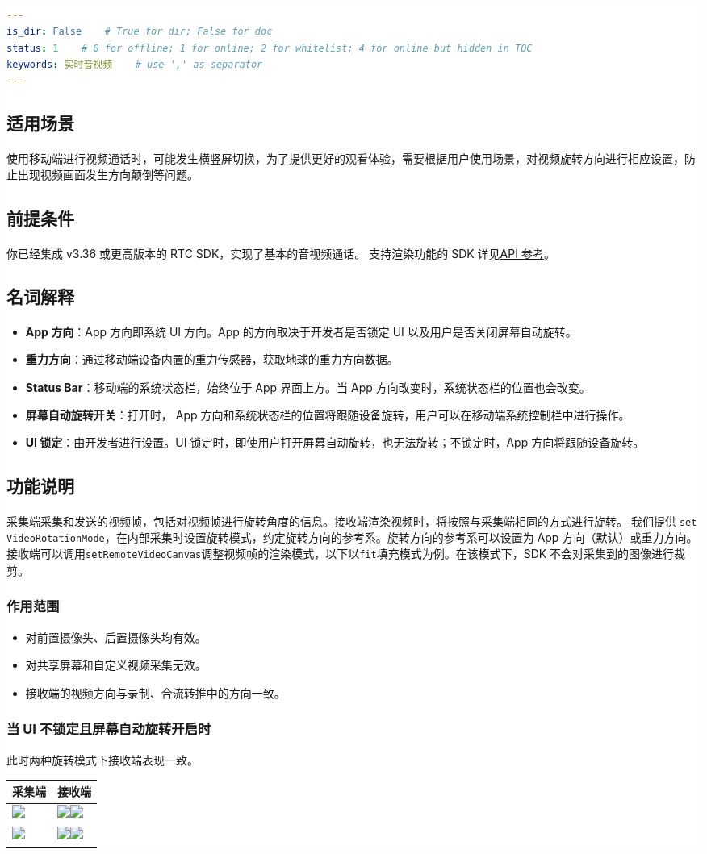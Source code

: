 ```yaml
---
is_dir: False    # True for dir; False for doc
status: 1    # 0 for offline; 1 for online; 2 for whitelist; 4 for online but hidden in TOC
keywords: 实时音视频    # use ',' as separator
---
```


## 适用场景

使用移动端进行视频通话时，可能发生横竖屏切换，为了提供更好的观看体验，需要根据用户使用场景，对视频旋转方向进行相应设置，防止出现视频画面发生方向颠倒等问题。

## 前提条件

你已经集成 v3.36 或更高版本的 RTC SDK，实现了基本的音视频通话。	
支持渲染功能的 SDK 详见[API 参考](#api)。

## 名词解释

- **App 方向**：App 方向即系统 UI 方向。App 的方向取决于开发者是否锁定 UI 以及用户是否关闭屏幕自动旋转。
	

- **重力方向**：通过移动端设备内置的重力传感器，获取地球的重力方向数据。
	

- **Status Bar**：移动端的系统状态栏，始终位于 App 界面上方。当 App 方向改变时，系统状态栏的位置也会改变。
	

- **屏幕自动旋转开关**：打开时， App 方向和系统状态栏的位置将跟随设备旋转，用户可以在移动端系统控制栏中进行操作。
	

- **UI 锁定**：由开发者进行设置。UI 锁定时，即使用户打开屏幕自动旋转，也无法旋转；不锁定时，App 方向将跟随设备旋转。
	

## 功能说明

采集端采集和发送的视频帧，包括对视频帧进行旋转角度的信息。接收端渲染视频时，将按照与采集端相同的方式进行旋转。
我们提供 `setVideoRotationMode`，在内部采集时设置旋转模式，约定旋转方向的参考系。旋转方向的参考系可以设置为 App 方向（默认）或重力方向。
接收端可以调用`setRemoteVideoCanvas`调整视频帧的渲染模式，以下以`fit`填充模式为例。在该模式下，SDK 不会对采集到的图像进行裁剪。

### 作用范围

- 对前置摄像头、后置摄像头均有效。
	

- 对共享屏幕和自定义视频采集无效。
	

- 接收端的视频方向与录制、合流转推中的方向一致。

### 当 UI 不锁定且屏幕自动旋转开启时
此时两种旋转模式下接收端表现一致。

|采集端 |接收端 |
|---|---|
|<img src=https://lf3-volc-editor.volccdn.com/obj/volcfe/sop-public/upload_0903a2e143e568e529c728caf63e989b style="height:210px" /> |<img src=https://lf3-volc-editor.volccdn.com/obj/volcfe/sop-public/upload_c54f9a2a82ed4eb78f380350965655e2 style="height:210px" /><img src=https://lf6-volc-editor.volccdn.com/obj/volcfe/sop-public/upload_77f50f1cc4501c998d5d7452ca1ca646 style="height:150px" /> |
|<img src=https://lf3-volc-editor.volccdn.com/obj/volcfe/sop-public/upload_bc25992a366756d50509495dbda710ce style="height:150px" /> |<img src=https://lf6-volc-editor.volccdn.com/obj/volcfe/sop-public/upload_fbe5dece3a021518bc78b8f999b0eebe style="height:210px" /><img src=https://lf3-volc-editor.volccdn.com/obj/volcfe/sop-public/upload_343e6c2b02fd3a39b26c450f16ef5e96 style="height:150px" /> |
